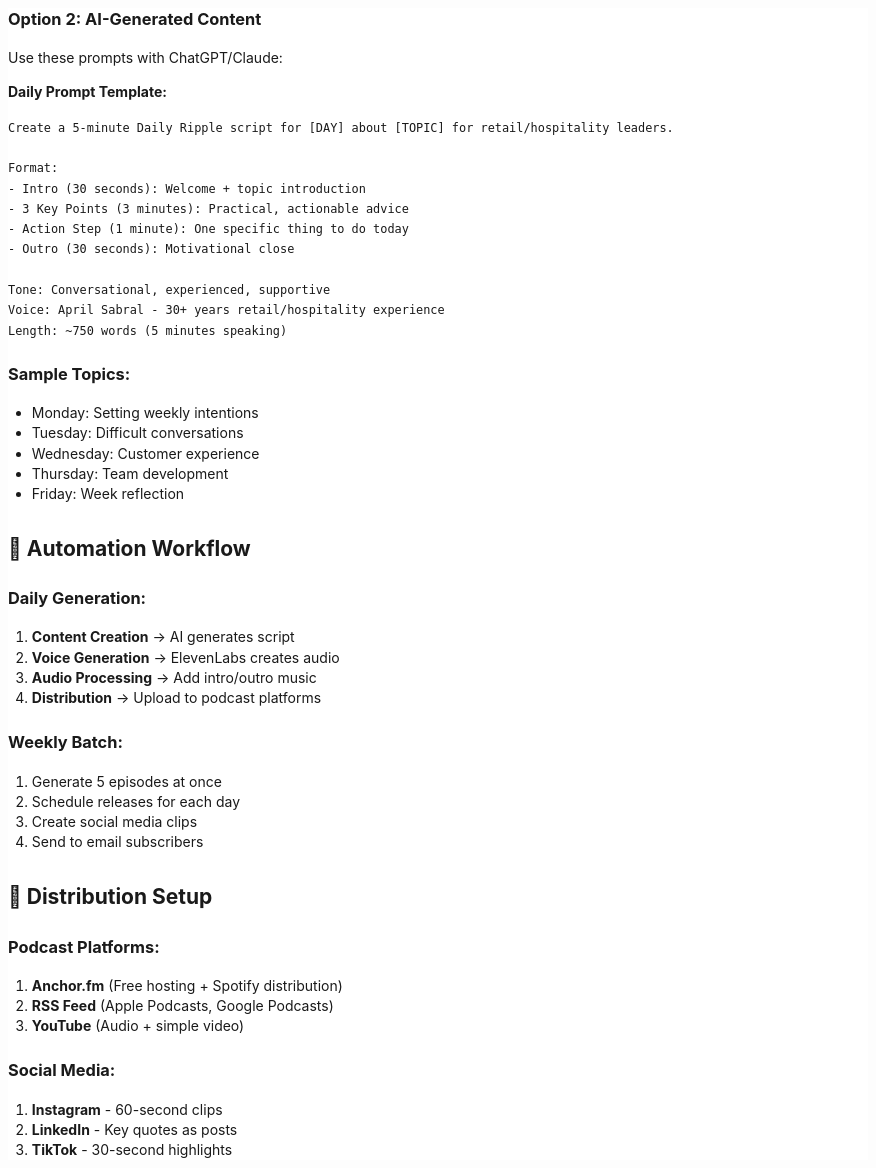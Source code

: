 ### Option 2: AI-Generated Content
Use these prompts with ChatGPT/Claude:

**Daily Prompt Template:**
```
Create a 5-minute Daily Ripple script for [DAY] about [TOPIC] for retail/hospitality leaders.

Format:
- Intro (30 seconds): Welcome + topic introduction
- 3 Key Points (3 minutes): Practical, actionable advice
- Action Step (1 minute): One specific thing to do today
- Outro (30 seconds): Motivational close

Tone: Conversational, experienced, supportive
Voice: April Sabral - 30+ years retail/hospitality experience
Length: ~750 words (5 minutes speaking)
```

### Sample Topics:
- Monday: Setting weekly intentions
- Tuesday: Difficult conversations
- Wednesday: Customer experience
- Thursday: Team development  
- Friday: Week reflection

## 🔄 Automation Workflow

### Daily Generation:
1. **Content Creation** → AI generates script
2. **Voice Generation** → ElevenLabs creates audio
3. **Audio Processing** → Add intro/outro music
4. **Distribution** → Upload to podcast platforms

### Weekly Batch:
1. Generate 5 episodes at once
2. Schedule releases for each day
3. Create social media clips
4. Send to email subscribers

## 📡 Distribution Setup

### Podcast Platforms:
1. **Anchor.fm** (Free hosting + Spotify distribution)
2. **RSS Feed** (Apple Podcasts, Google Podcasts)
3. **YouTube** (Audio + simple video)

### Social Media:
1. **Instagram** - 60-second clips
2. **LinkedIn** - Key quotes as posts
3. **TikTok** - 30-second highlights
